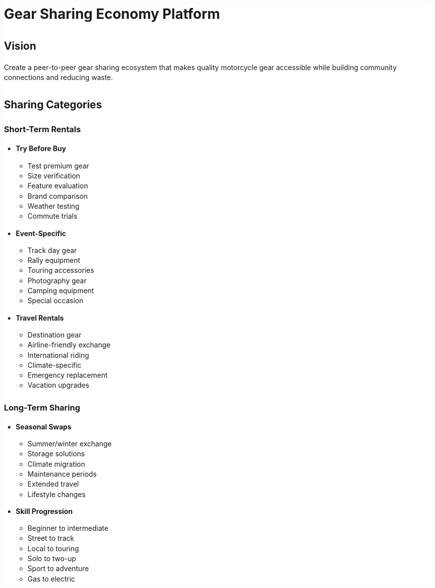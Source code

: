 # Gear Sharing Economy Platform

## Vision
Create a peer-to-peer gear sharing ecosystem that makes quality motorcycle gear accessible while building community connections and reducing waste.

## Sharing Categories

### Short-Term Rentals
- **Try Before Buy**
  - Test premium gear
  - Size verification
  - Feature evaluation
  - Brand comparison
  - Weather testing
  - Commute trials

- **Event-Specific**
  - Track day gear
  - Rally equipment
  - Touring accessories
  - Photography gear
  - Camping equipment
  - Special occasion

- **Travel Rentals**
  - Destination gear
  - Airline-friendly exchange
  - International riding
  - Climate-specific
  - Emergency replacement
  - Vacation upgrades

### Long-Term Sharing
- **Seasonal Swaps**
  - Summer/winter exchange
  - Storage solutions
  - Climate migration
  - Maintenance periods
  - Extended travel
  - Lifestyle changes

- **Skill Progression**
  - Beginner to intermediate
  - Street to track
  - Local to touring
  - Solo to two-up
  - Sport to adventure
  - Gas to electric
